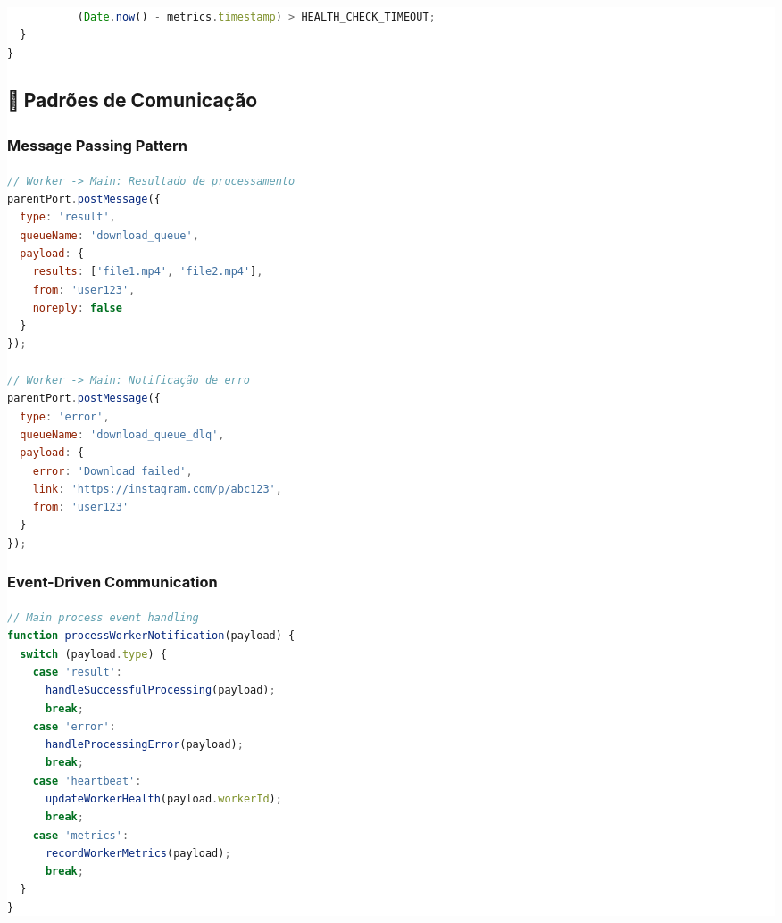 ```javascript
           (Date.now() - metrics.timestamp) > HEALTH_CHECK_TIMEOUT;
  }
}
```

## 🎨 Padrões de Comunicação

### **Message Passing Pattern**
```javascript
// Worker -> Main: Resultado de processamento
parentPort.postMessage({
  type: 'result',
  queueName: 'download_queue',
  payload: {
    results: ['file1.mp4', 'file2.mp4'],
    from: 'user123',
    noreply: false
  }
});

// Worker -> Main: Notificação de erro
parentPort.postMessage({
  type: 'error',
  queueName: 'download_queue_dlq',
  payload: {
    error: 'Download failed',
    link: 'https://instagram.com/p/abc123',
    from: 'user123'
  }
});
```

### **Event-Driven Communication**
```javascript
// Main process event handling
function processWorkerNotification(payload) {
  switch (payload.type) {
    case 'result':
      handleSuccessfulProcessing(payload);
      break;
    case 'error':
      handleProcessingError(payload);
      break;
    case 'heartbeat':
      updateWorkerHealth(payload.workerId);
      break;
    case 'metrics':
      recordWorkerMetrics(payload);
      break;
  }
}
```
